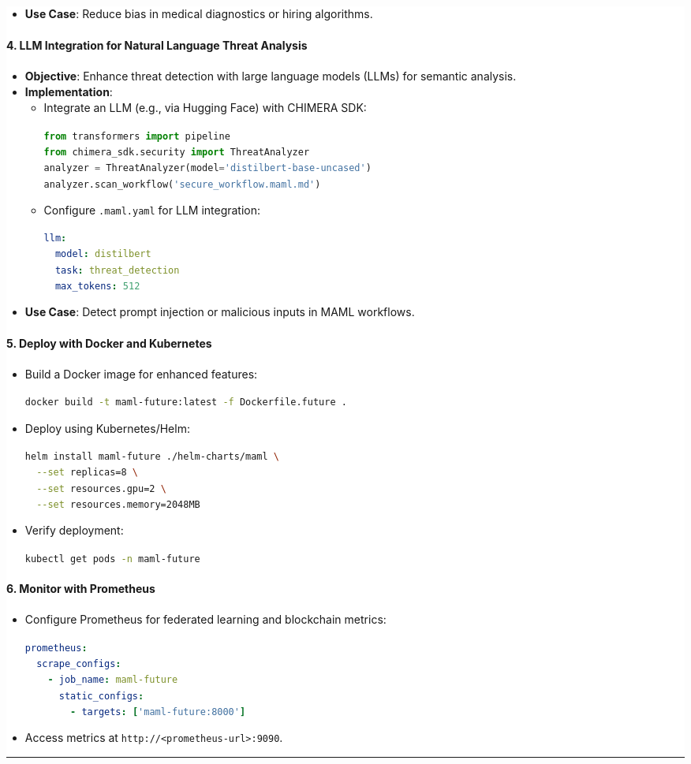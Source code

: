   - **Use Case**: Reduce bias in medical diagnostics or hiring algorithms.

#### 4. **LLM Integration for Natural Language Threat Analysis**
   - **Objective**: Enhance threat detection with large language models (LLMs) for semantic analysis.
   - **Implementation**:
     - Integrate an LLM (e.g., via Hugging Face) with CHIMERA SDK:
       ```python
       from transformers import pipeline
       from chimera_sdk.security import ThreatAnalyzer
       analyzer = ThreatAnalyzer(model='distilbert-base-uncased')
       analyzer.scan_workflow('secure_workflow.maml.md')
       ```
     - Configure `.maml.yaml` for LLM integration:
       ```yaml
       llm:
         model: distilbert
         task: threat_detection
         max_tokens: 512
       ```
   - **Use Case**: Detect prompt injection or malicious inputs in MAML workflows.

#### 5. **Deploy with Docker and Kubernetes**
   - Build a Docker image for enhanced features:
     ```bash
     docker build -t maml-future:latest -f Dockerfile.future .
     ```
   - Deploy using Kubernetes/Helm:
     ```bash
     helm install maml-future ./helm-charts/maml \
       --set replicas=8 \
       --set resources.gpu=2 \
       --set resources.memory=2048MB
     ```
   - Verify deployment:
     ```bash
     kubectl get pods -n maml-future
     ```

#### 6. **Monitor with Prometheus**
   - Configure Prometheus for federated learning and blockchain metrics:
     ```yaml
     prometheus:
       scrape_configs:
         - job_name: maml-future
           static_configs:
             - targets: ['maml-future:8000']
     ```
   - Access metrics at `http://<prometheus-url>:9090`.

---
